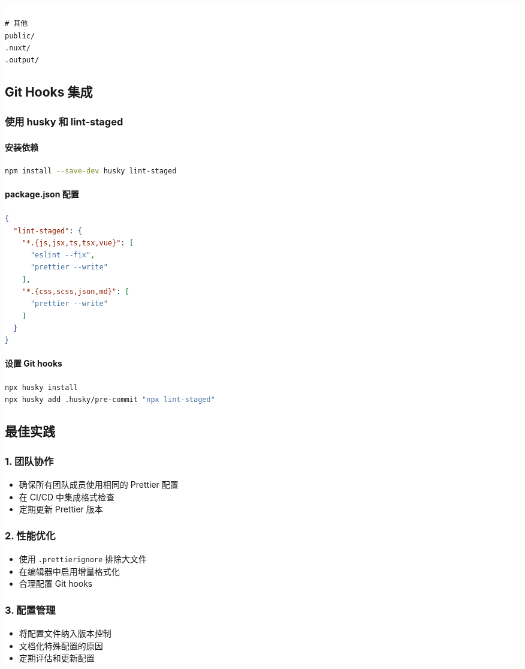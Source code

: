 ```

# 其他
public/
.nuxt/
.output/
```

## Git Hooks 集成

### 使用 husky 和 lint-staged

#### 安装依赖
```bash
npm install --save-dev husky lint-staged
```

#### package.json 配置
```json
{
  "lint-staged": {
    "*.{js,jsx,ts,tsx,vue}": [
      "eslint --fix",
      "prettier --write"
    ],
    "*.{css,scss,json,md}": [
      "prettier --write"
    ]
  }
}
```

#### 设置 Git hooks
```bash
npx husky install
npx husky add .husky/pre-commit "npx lint-staged"
```

## 最佳实践

### 1. 团队协作
- 确保所有团队成员使用相同的 Prettier 配置
- 在 CI/CD 中集成格式检查
- 定期更新 Prettier 版本

### 2. 性能优化
- 使用 `.prettierignore` 排除大文件
- 在编辑器中启用增量格式化
- 合理配置 Git hooks

### 3. 配置管理
- 将配置文件纳入版本控制
- 文档化特殊配置的原因
- 定期评估和更新配置
